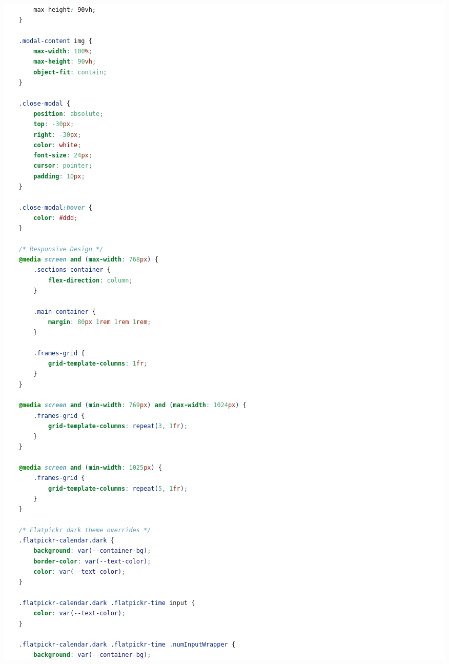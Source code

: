 ```css
        max-height: 90vh;
    }

    .modal-content img {
        max-width: 100%;
        max-height: 90vh;
        object-fit: contain;
    }

    .close-modal {
        position: absolute;
        top: -30px;
        right: -30px;
        color: white;
        font-size: 24px;
        cursor: pointer;
        padding: 10px;
    }

    .close-modal:hover {
        color: #ddd;
    }

    /* Responsive Design */
    @media screen and (max-width: 768px) {
        .sections-container {
            flex-direction: column;
        }

        .main-container {
            margin: 80px 1rem 1rem 1rem;
        }

        .frames-grid {
            grid-template-columns: 1fr;
        }
    }

    @media screen and (min-width: 769px) and (max-width: 1024px) {
        .frames-grid {
            grid-template-columns: repeat(3, 1fr);
        }
    }

    @media screen and (min-width: 1025px) {
        .frames-grid {
            grid-template-columns: repeat(5, 1fr);
        }
    }

    /* Flatpickr dark theme overrides */
    .flatpickr-calendar.dark {
        background: var(--container-bg);
        border-color: var(--text-color);
        color: var(--text-color);
    }

    .flatpickr-calendar.dark .flatpickr-time input {
        color: var(--text-color);
    }

    .flatpickr-calendar.dark .flatpickr-time .numInputWrapper {
        background: var(--container-bg);
```